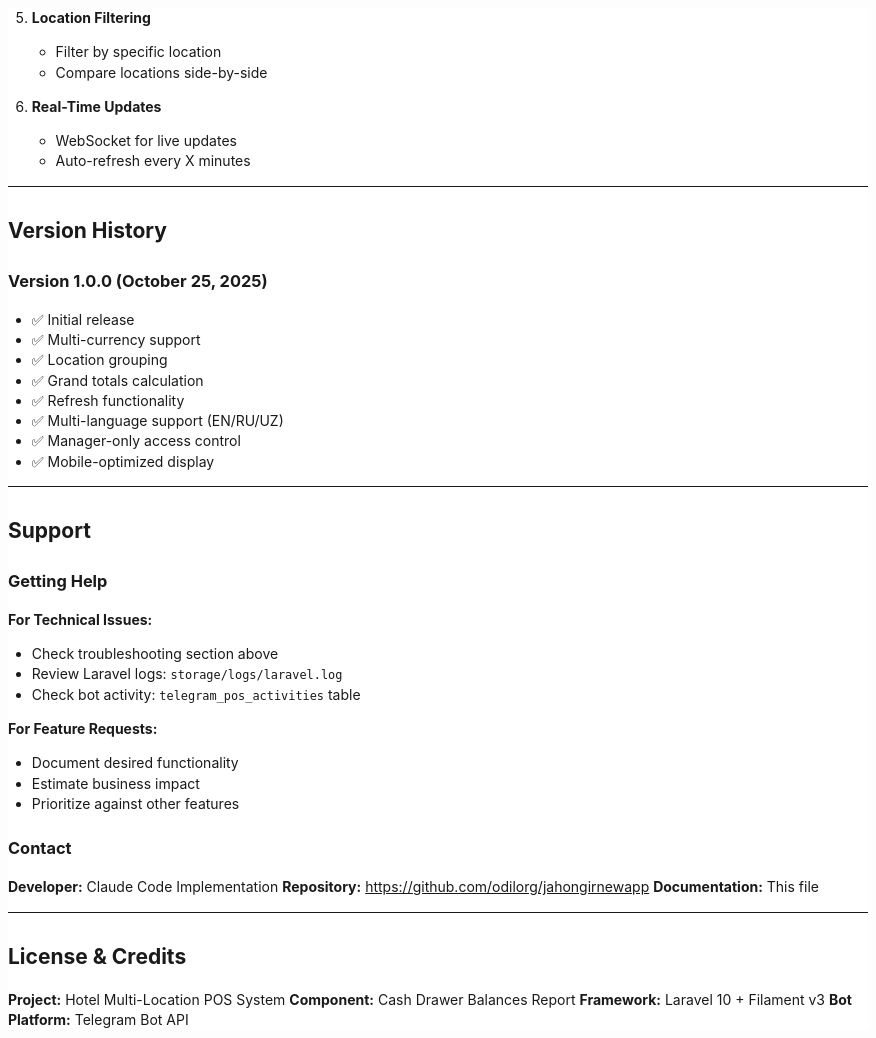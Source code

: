5. **Location Filtering**
   - Filter by specific location
   - Compare locations side-by-side

6. **Real-Time Updates**
   - WebSocket for live updates
   - Auto-refresh every X minutes

---

## Version History

### Version 1.0.0 (October 25, 2025)
- ✅ Initial release
- ✅ Multi-currency support
- ✅ Location grouping
- ✅ Grand totals calculation
- ✅ Refresh functionality
- ✅ Multi-language support (EN/RU/UZ)
- ✅ Manager-only access control
- ✅ Mobile-optimized display

---

## Support

### Getting Help

**For Technical Issues:**
- Check troubleshooting section above
- Review Laravel logs: `storage/logs/laravel.log`
- Check bot activity: `telegram_pos_activities` table

**For Feature Requests:**
- Document desired functionality
- Estimate business impact
- Prioritize against other features

### Contact

**Developer:** Claude Code Implementation
**Repository:** https://github.com/odilorg/jahongirnewapp
**Documentation:** This file

---

## License & Credits

**Project:** Hotel Multi-Location POS System
**Component:** Cash Drawer Balances Report
**Framework:** Laravel 10 + Filament v3
**Bot Platform:** Telegram Bot API

